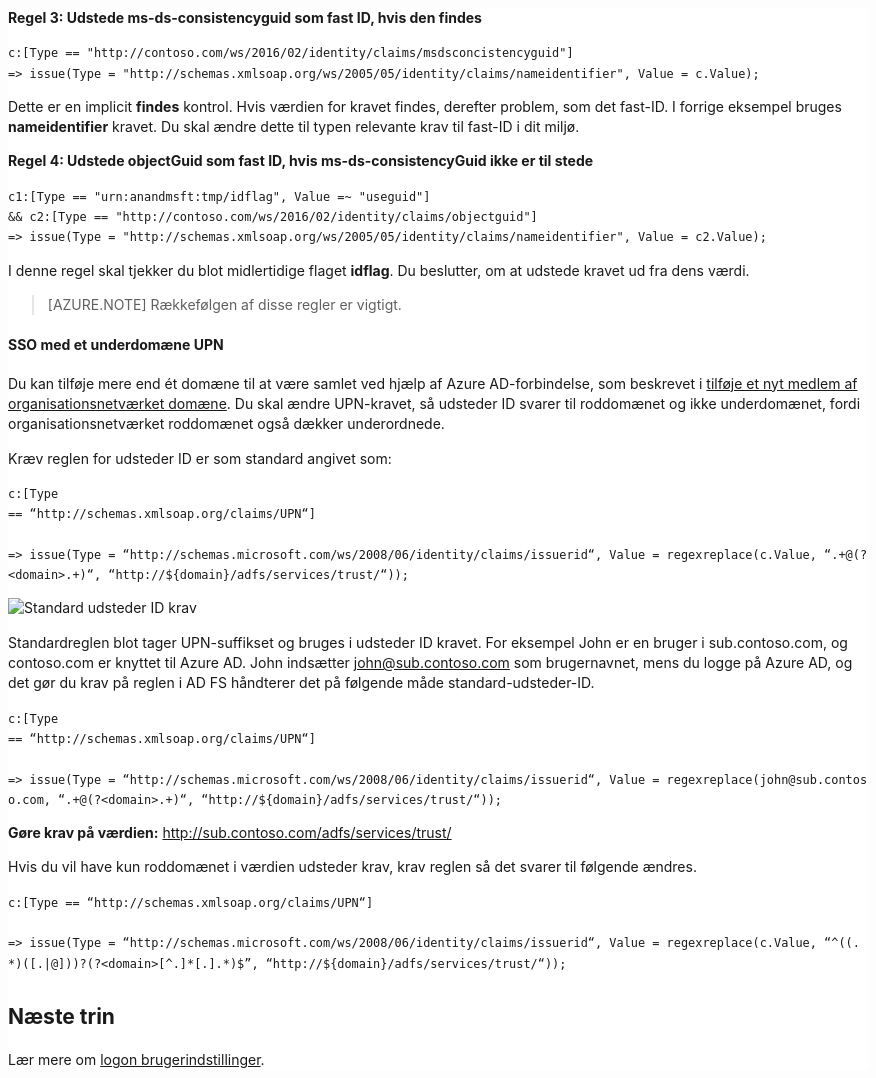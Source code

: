 **Regel 3: Udstede ms-ds-consistencyguid som fast ID, hvis den findes**

    c:[Type == "http://contoso.com/ws/2016/02/identity/claims/msdsconcistencyguid"]
    => issue(Type = "http://schemas.xmlsoap.org/ws/2005/05/identity/claims/nameidentifier", Value = c.Value);

Dette er en implicit **findes** kontrol. Hvis værdien for kravet findes, derefter problem, som det fast-ID. I forrige eksempel bruges **nameidentifier** kravet. Du skal ændre dette til typen relevante krav til fast-ID i dit miljø.

**Regel 4: Udstede objectGuid som fast ID, hvis ms-ds-consistencyGuid ikke er til stede**

    c1:[Type == "urn:anandmsft:tmp/idflag", Value =~ "useguid"]
    && c2:[Type == "http://contoso.com/ws/2016/02/identity/claims/objectguid"]
    => issue(Type = "http://schemas.xmlsoap.org/ws/2005/05/identity/claims/nameidentifier", Value = c2.Value);

I denne regel skal tjekker du blot midlertidige flaget **idflag**. Du beslutter, om at udstede kravet ud fra dens værdi.

> [AZURE.NOTE] Rækkefølgen af disse regler er vigtigt.

#### <a name="sso-with-a-subdomain-upn"></a>SSO med et underdomæne UPN

Du kan tilføje mere end ét domæne til at være samlet ved hjælp af Azure AD-forbindelse, som beskrevet i [tilføje et nyt medlem af organisationsnetværket domæne](active-directory-aadconnect-federation-management.md#add-a-new-federated-domain). Du skal ændre UPN-kravet, så udsteder ID svarer til roddomænet og ikke underdomænet, fordi organisationsnetværket roddomænet også dækker underordnede.

Kræv reglen for udsteder ID er som standard angivet som:

    c:[Type
    == “http://schemas.xmlsoap.org/claims/UPN“]

    => issue(Type = “http://schemas.microsoft.com/ws/2008/06/identity/claims/issuerid“, Value = regexreplace(c.Value, “.+@(?<domain>.+)“, “http://${domain}/adfs/services/trust/“));

![Standard udsteder ID krav](media\active-directory-aadconnect-federation-management\issuer_id_default.png)

Standardreglen blot tager UPN-suffikset og bruges i udsteder ID kravet. For eksempel John er en bruger i sub.contoso.com, og contoso.com er knyttet til Azure AD. John indsætter john@sub.contoso.com som brugernavnet, mens du logge på Azure AD, og det gør du krav på reglen i AD FS håndterer det på følgende måde standard-udsteder-ID.

    c:[Type
    == “http://schemas.xmlsoap.org/claims/UPN“]

    => issue(Type = “http://schemas.microsoft.com/ws/2008/06/identity/claims/issuerid“, Value = regexreplace(john@sub.contoso.com, “.+@(?<domain>.+)“, “http://${domain}/adfs/services/trust/“));

**Gøre krav på værdien:** http://sub.contoso.com/adfs/services/trust/

Hvis du vil have kun roddomænet i værdien udsteder krav, krav reglen så det svarer til følgende ændres.

    c:[Type == “http://schemas.xmlsoap.org/claims/UPN“]

    => issue(Type = “http://schemas.microsoft.com/ws/2008/06/identity/claims/issuerid“, Value = regexreplace(c.Value, “^((.*)([.|@]))?(?<domain>[^.]*[.].*)$”, “http://${domain}/adfs/services/trust/“));

## <a name="next-steps"></a>Næste trin

Lær mere om [logon brugerindstillinger](active-directory-aadconnect-user-signin.md).
